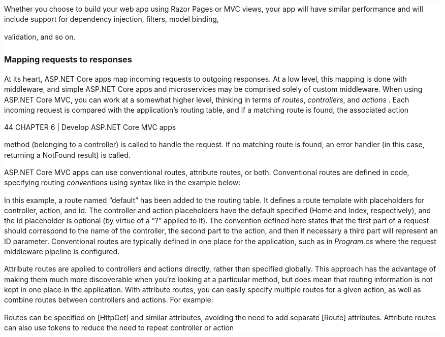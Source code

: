 
Whether you choose to build your web app using Razor Pages or MVC views, your app will have
similar performance and will include support for dependency injection, filters, model binding,

validation, and so on.

### Mapping requests to responses


At its heart, ASP.NET Core apps map incoming requests to outgoing responses. At a low level, this
mapping is done with middleware, and simple ASP.NET Core apps and microservices may be
comprised solely of custom middleware. When using ASP.NET Core MVC, you can work at a
somewhat higher level, thinking in terms of _routes_, _controllers_, and _actions_ . Each incoming request is
compared with the application’s routing table, and if a matching route is found, the associated action


44 CHAPTER 6 | Develop ASP.NET Core MVC apps


method (belonging to a controller) is called to handle the request. If no matching route is found, an
error handler (in this case, returning a NotFound result) is called.


ASP.NET Core MVC apps can use conventional routes, attribute routes, or both. Conventional routes
are defined in code, specifying routing _conventions_ using syntax like in the example below:


In this example, a route named “default” has been added to the routing table. It defines a route
template with placeholders for controller, action, and id. The controller and action placeholders have
the default specified (Home and Index, respectively), and the id placeholder is optional (by virtue of a
“?” applied to it). The convention defined here states that the first part of a request should correspond
to the name of the controller, the second part to the action, and then if necessary a third part will
represent an ID parameter. Conventional routes are typically defined in one place for the application,
such as in _Program.cs_ where the request middleware pipeline is configured.


Attribute routes are applied to controllers and actions directly, rather than specified globally. This
approach has the advantage of making them much more discoverable when you’re looking at a
particular method, but does mean that routing information is not kept in one place in the application.
With attribute routes, you can easily specify multiple routes for a given action, as well as combine
routes between controllers and actions. For example:


Routes can be specified on [HttpGet] and similar attributes, avoiding the need to add separate [Route]
attributes. Attribute routes can also use tokens to reduce the need to repeat controller or action
